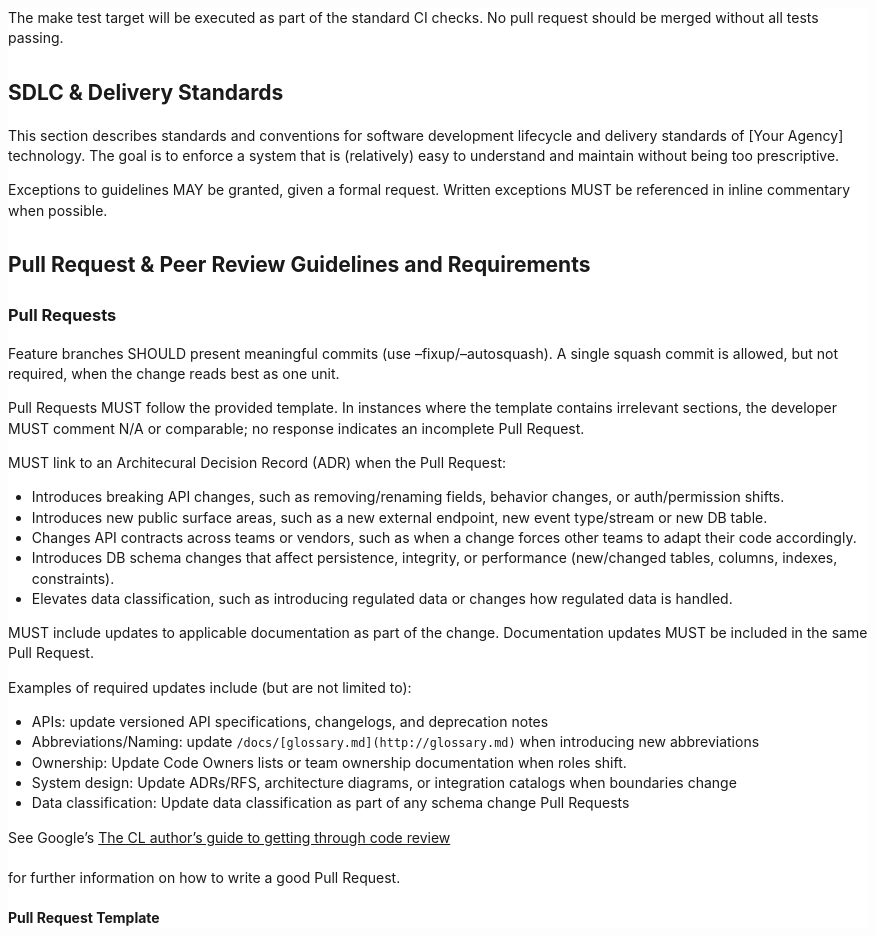 The make test target will be executed as part of the standard CI checks. No pull request should be merged without all tests passing.

## SDLC & Delivery Standards

This section describes standards and conventions for software development lifecycle and delivery standards of [Your Agency] technology. The goal is to enforce a system that is (relatively) easy to understand and maintain without being too prescriptive.

Exceptions to guidelines MAY be granted, given a formal request. Written exceptions MUST be referenced in inline commentary when possible.

## Pull Request & Peer Review Guidelines and Requirements

### Pull Requests

Feature branches SHOULD present meaningful commits (use –fixup/–autosquash). A single squash commit is allowed, but not required, when the change reads best as one unit.

Pull Requests MUST follow the provided template. In instances where the template contains irrelevant sections, the developer MUST comment N/A or comparable; no response indicates an incomplete Pull Request.

MUST link to an Architecural Decision Record (ADR) when the Pull Request:

- Introduces breaking API changes, such as removing/renaming fields, behavior changes, or auth/permission shifts.
- Introduces new public surface areas, such as a new external endpoint, new event type/stream or new DB table.
- Changes API contracts across teams or vendors, such as when a change forces other teams to adapt their code accordingly.
- Introduces DB schema changes that affect persistence, integrity, or performance (new/changed tables, columns, indexes, constraints).
- Elevates data classification, such as introducing regulated data or changes how regulated data is handled.

MUST include updates to applicable documentation as part of the change. Documentation updates MUST be included in the same Pull Request.

Examples of required updates include (but are not limited to):

- APIs: update versioned API specifications, changelogs, and deprecation notes
- Abbreviations/Naming: update `/docs/[glossary.md](http://glossary.md)` when introducing new abbreviations
- Ownership: Update Code Owners lists or team ownership documentation when roles shift.
- System design: Update ADRs/RFS, architecture diagrams, or integration catalogs when boundaries change
- Data classification: Update data classification as part of any schema change Pull Requests

See Google’s [The CL author’s guide to getting through code review  
](https://google.github.io/eng-practices/review/developer/)  
for further information on how to write a good Pull Request.

#### Pull Request Template
